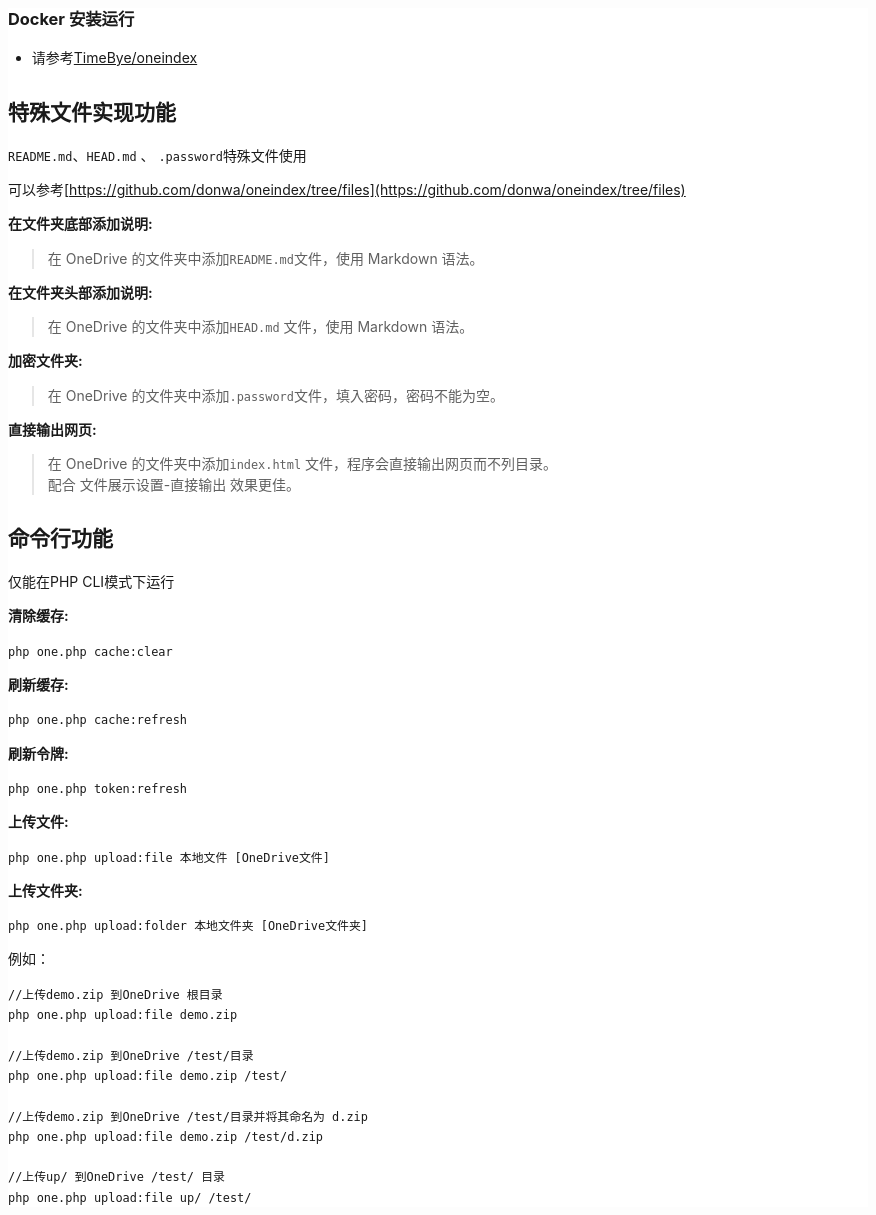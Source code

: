 ### Docker 安装运行

- 请参考[TimeBye/oneindex](https://github.com/TimeBye/oneindex)

## 特殊文件实现功能  
` README.md `、`HEAD.md` 、 `.password`特殊文件使用  

可以参考[https://github.com/donwa/oneindex/tree/files](https://github.com/donwa/oneindex/tree/files)  

**在文件夹底部添加说明:**  
>在 OneDrive 的文件夹中添加` README.md `文件，使用 Markdown 语法。  

**在文件夹头部添加说明:**  
>在 OneDrive 的文件夹中添加`HEAD.md` 文件，使用 Markdown 语法。  

**加密文件夹:**  
>在 OneDrive 的文件夹中添加`.password`文件，填入密码，密码不能为空。  

**直接输出网页:**  
>在 OneDrive 的文件夹中添加`index.html` 文件，程序会直接输出网页而不列目录。  
>配合 文件展示设置-直接输出 效果更佳。  

## 命令行功能  
仅能在PHP CLI模式下运行  

**清除缓存:**  
```
php one.php cache:clear
```
**刷新缓存:**  
```
php one.php cache:refresh
```
**刷新令牌:**  
```
php one.php token:refresh
```
**上传文件:**  
```
php one.php upload:file 本地文件 [OneDrive文件]
```


**上传文件夹:**  
```
php one.php upload:folder 本地文件夹 [OneDrive文件夹]
```

例如：  
```
//上传demo.zip 到OneDrive 根目录  
php one.php upload:file demo.zip  

//上传demo.zip 到OneDrive /test/目录  
php one.php upload:file demo.zip /test/  

//上传demo.zip 到OneDrive /test/目录并将其命名为 d.zip  
php one.php upload:file demo.zip /test/d.zip  

//上传up/ 到OneDrive /test/ 目录  
php one.php upload:file up/ /test/
```
